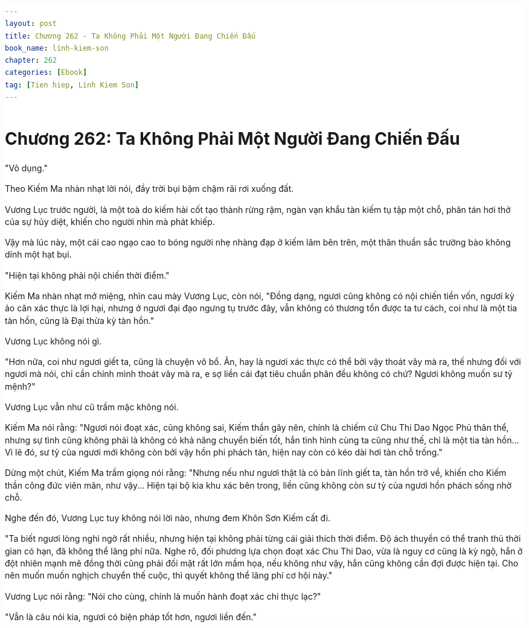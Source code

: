 ```yaml
---
layout: post
title: Chương 262 - Ta Không Phải Một Người Đang Chiến Đấu
book_name: linh-kiem-son
chapter: 262
categories: [Ebook]
tag: [Tien hiep, Linh Kiem Son]
---
```


# Chương 262: Ta Không Phải Một Người Đang Chiến Đấu

"Vô dụng."

Theo Kiếm Ma nhàn nhạt lời nói, đầy trời bụi bặm chậm rãi rơi xuống đất.

Vương Lục trước người, là một toà do kiếm hài cốt tạo thành rừng rậm, ngàn vạn khẩu tàn kiếm tụ tập một chỗ, phân tán hơi thở của sự hủy diệt, khiến cho người nhìn mà phát khiếp.

Vậy mà lúc này, một cái cao ngạo cao to bóng người nhẹ nhàng đạp ở kiếm lâm bên trên, một thân thuần sắc trường bào không dính một hạt bụi.

"Hiện tại không phải nội chiến thời điểm."

Kiếm Ma nhàn nhạt mở miệng, nhìn cau mày Vương Lục, còn nói, "Đồng dạng, ngươi cũng không có nội chiến tiền vốn, ngươi kỳ ảo căn xác thực là lợi hại, nhưng ở ngươi đại đạo ngưng tụ trước đây, vẫn không có thương tổn được ta tư cách, coi như là một tia tàn hồn, cũng là Đại thừa kỳ tàn hồn."

Vương Lục không nói gì.

"Hơn nữa, coi như ngươi giết ta, cũng là chuyện vô bổ. Ân, hay là ngươi xác thực có thể bởi vậy thoát vây mà ra, thế nhưng đối với ngươi mà nói, chỉ cần chính mình thoát vây mà ra, e sợ liền cái đạt tiêu chuẩn phân đều không có chứ? Ngươi không muốn sư tỷ mệnh?"

Vương Lục vẫn như cũ trầm mặc không nói.

Kiếm Ma nói rằng: "Ngươi nói đoạt xác, cũng không sai, Kiếm thần gây nên, chính là chiếm cứ Chu Thi Dao Ngọc Phủ thân thể, nhưng sự tình cũng không phải là không có khả năng chuyển biến tốt, hắn tình hình cùng ta cũng như thế, chỉ là một tia tàn hồn... Vì lẽ đó, sư tỷ của ngươi mới không còn bởi vậy hồn phi phách tán, hiện nay còn có kéo dài hơi tàn chỗ trống."

Dừng một chút, Kiếm Ma trầm giọng nói rằng: "Nhưng nếu như ngươi thật là có bản lĩnh giết ta, tàn hồn trở về, khiến cho Kiếm thần công đức viên mãn, như vậy... Hiện tại bộ kia khu xác bên trong, liền cũng không còn sư tỷ của ngươi hồn phách sống nhờ chỗ.

Nghe đến đó, Vương Lục tuy không nói lời nào, nhưng đem Khôn Sơn Kiếm cất đi.

"Ta biết ngươi lòng nghi ngờ rất nhiều, nhưng hiện tại không phải từng cái giải thích thời điểm. Độ ách thuyền có thể tranh thủ thời gian có hạn, đã không thể lãng phí nữa. Nghe rõ, đối phương lựa chọn đoạt xác Chu Thi Dao, vừa là nguy cơ cũng là kỳ ngộ, hắn ở đột nhiên mạnh mẽ đồng thời cũng phải đối mặt rất lớn mầm họa, nếu không như vậy, hắn cũng không cần đợi được hiện tại. Cho nên muốn muốn nghịch chuyển thế cuộc, thì quyết không thể lãng phí cơ hội này."

Vương Lục nói rằng: "Nói cho cùng, chính là muốn hành đoạt xác chi thực lạc?"

"Vẫn là câu nói kia, ngươi có biện pháp tốt hơn, ngươi liền đến."
